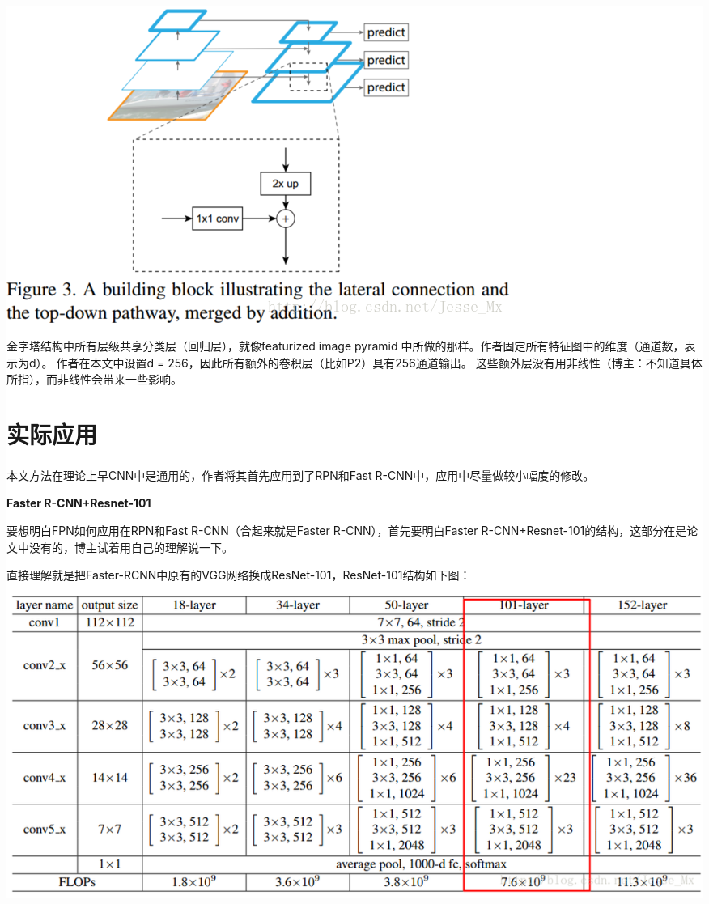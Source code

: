 ![](/assets/img/Objective/FPN4.png)

金字塔结构中所有层级共享分类层（回归层），就像featurized image pyramid 中所做的那样。作者固定所有特征图中的维度（通道数，表示为d）。
作者在本文中设置d = 256，因此所有额外的卷积层（比如P2）具有256通道输出。 这些额外层没有用非线性（博主：不知道具体所指），而非线性会带来一些影响。

# 实际应用 #

本文方法在理论上早CNN中是通用的，作者将其首先应用到了RPN和Fast R-CNN中，应用中尽量做较小幅度的修改。

**Faster R-CNN+Resnet-101**

要想明白FPN如何应用在RPN和Fast R-CNN（合起来就是Faster R-CNN），首先要明白Faster R-CNN+Resnet-101的结构，这部分在是论文中没有的，博主试着用自己的理解说一下。

直接理解就是把Faster-RCNN中原有的VGG网络换成ResNet-101，ResNet-101结构如下图：

![](/assets/img/Objective/FPN5.png)

